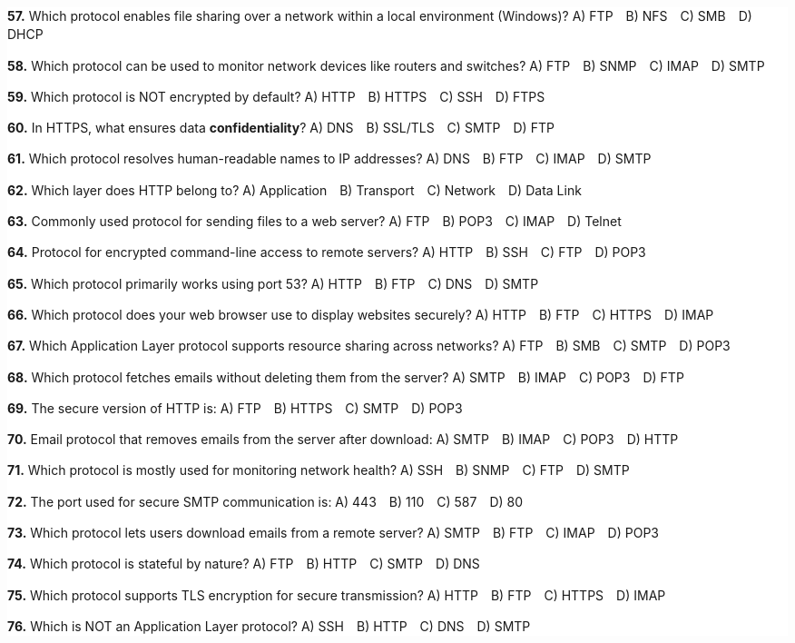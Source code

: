 **57.** Which protocol enables file sharing over a network within a local environment (Windows)?
A) FTP B) NFS C) SMB D) DHCP

**58.** Which protocol can be used to monitor network devices like routers and switches?
A) FTP B) SNMP C) IMAP D) SMTP

**59.** Which protocol is NOT encrypted by default?
A) HTTP B) HTTPS C) SSH D) FTPS

**60.** In HTTPS, what ensures data **confidentiality**?
A) DNS B) SSL/TLS C) SMTP D) FTP

**61.** Which protocol resolves human-readable names to IP addresses?
A) DNS B) FTP C) IMAP D) SMTP

**62.** Which layer does HTTP belong to?
A) Application B) Transport C) Network D) Data Link

**63.** Commonly used protocol for sending files to a web server?
A) FTP B) POP3 C) IMAP D) Telnet

**64.** Protocol for encrypted command-line access to remote servers?
A) HTTP B) SSH C) FTP D) POP3

**65.** Which protocol primarily works using port 53?
A) HTTP B) FTP C) DNS D) SMTP

**66.** Which protocol does your web browser use to display websites securely?
A) HTTP B) FTP C) HTTPS D) IMAP

**67.** Which Application Layer protocol supports resource sharing across networks?
A) FTP B) SMB C) SMTP D) POP3

**68.** Which protocol fetches emails without deleting them from the server?
A) SMTP B) IMAP C) POP3 D) FTP

**69.** The secure version of HTTP is:
A) FTP B) HTTPS C) SMTP D) POP3

**70.** Email protocol that removes emails from the server after download:
A) SMTP B) IMAP C) POP3 D) HTTP

**71.** Which protocol is mostly used for monitoring network health?
A) SSH B) SNMP C) FTP D) SMTP

**72.** The port used for secure SMTP communication is:
A) 443 B) 110 C) 587 D) 80

**73.** Which protocol lets users download emails from a remote server?
A) SMTP B) FTP C) IMAP D) POP3

**74.** Which protocol is stateful by nature?
A) FTP B) HTTP C) SMTP D) DNS

**75.** Which protocol supports TLS encryption for secure transmission?
A) HTTP B) FTP C) HTTPS D) IMAP

**76.** Which is NOT an Application Layer protocol?
A) SSH B) HTTP C) DNS D) SMTP
